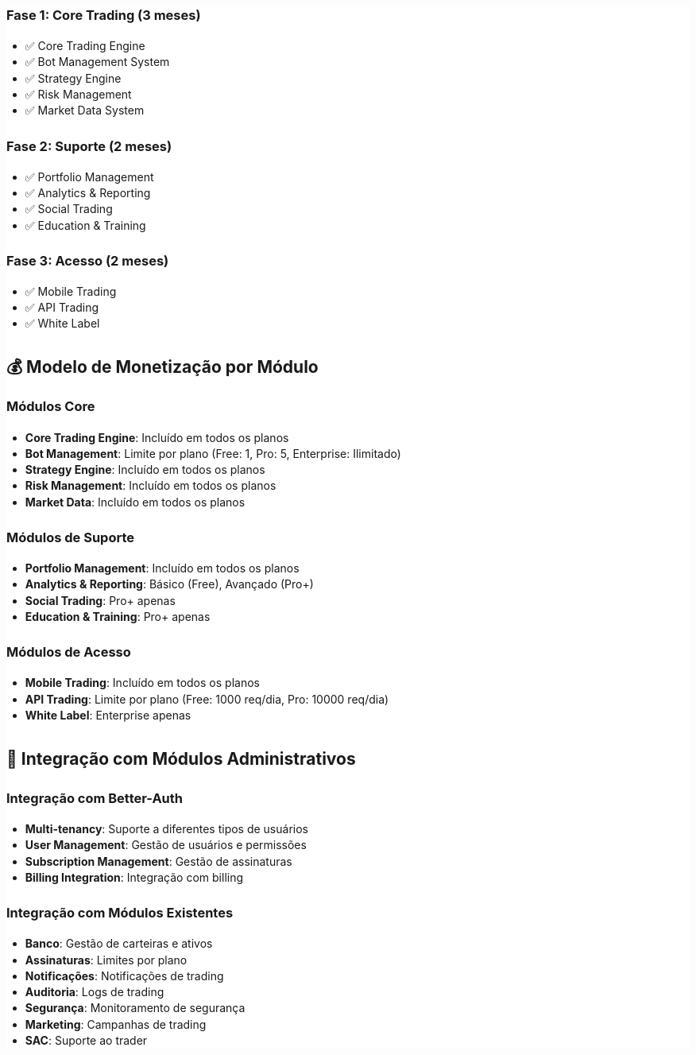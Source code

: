 ### **Fase 1: Core Trading (3 meses)**
- ✅ Core Trading Engine
- ✅ Bot Management System
- ✅ Strategy Engine
- ✅ Risk Management
- ✅ Market Data System

### **Fase 2: Suporte (2 meses)**
- ✅ Portfolio Management
- ✅ Analytics & Reporting
- ✅ Social Trading
- ✅ Education & Training

### **Fase 3: Acesso (2 meses)**
- ✅ Mobile Trading
- ✅ API Trading
- ✅ White Label

## 💰 Modelo de Monetização por Módulo

### **Módulos Core**
- **Core Trading Engine**: Incluído em todos os planos
- **Bot Management**: Limite por plano (Free: 1, Pro: 5, Enterprise: Ilimitado)
- **Strategy Engine**: Incluído em todos os planos
- **Risk Management**: Incluído em todos os planos
- **Market Data**: Incluído em todos os planos

### **Módulos de Suporte**
- **Portfolio Management**: Incluído em todos os planos
- **Analytics & Reporting**: Básico (Free), Avançado (Pro+)
- **Social Trading**: Pro+ apenas
- **Education & Training**: Pro+ apenas

### **Módulos de Acesso**
- **Mobile Trading**: Incluído em todos os planos
- **API Trading**: Limite por plano (Free: 1000 req/dia, Pro: 10000 req/dia)
- **White Label**: Enterprise apenas

## 🔧 Integração com Módulos Administrativos

### **Integração com Better-Auth**
- **Multi-tenancy**: Suporte a diferentes tipos de usuários
- **User Management**: Gestão de usuários e permissões
- **Subscription Management**: Gestão de assinaturas
- **Billing Integration**: Integração com billing

### **Integração com Módulos Existentes**
- **Banco**: Gestão de carteiras e ativos
- **Assinaturas**: Limites por plano
- **Notificações**: Notificações de trading
- **Auditoria**: Logs de trading
- **Segurança**: Monitoramento de segurança
- **Marketing**: Campanhas de trading
- **SAC**: Suporte ao trader
